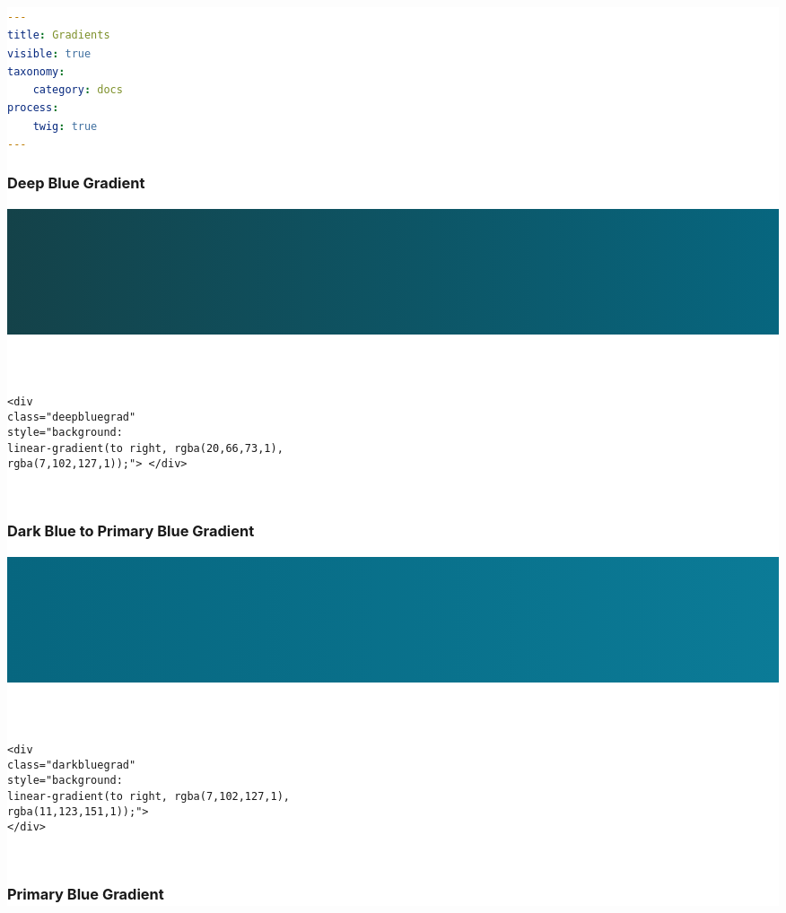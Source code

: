 ```yaml
---
title: Gradients
visible: true
taxonomy:
    category: docs
process:
	twig: true
---
```


<h3>Deep Blue Gradient</h3>

<div class="deepbluegrad" 
  style="height: 10em; background: linear-gradient(to right, rgba(20,66,73,1), rgba(7,102,127,1));">
</div>

<div class="highlight mt-4 mb-4">
<pre><code class="language-html" data-lang="html">

<span class="nt">&lt;div </span><span class="na">class=</span><span class="s">"deepbluegrad"</span> <span class="na">style=</span><span class="s">"background: linear-gradient(to right, rgba(20,66,73,1), rgba(7,102,127,1));"</span><span class="nt">&gt; &lt;/div&gt;</span>

</code></pre>
</div>

</div>



<div class="col-10">

<h3>Dark Blue to Primary Blue Gradient</h3>

<div class="darkbluegrad" 
  style="height: 10em; background: linear-gradient(to right, rgba(7,102,127,1), rgba(11,123,151,1));">
</div>

<div class="highlight mt-4 mb-4">
<pre><code class="language-html" data-lang="html">

<span class="nt">&lt;div </span><span class="na">class=</span><span class="s">"darkbluegrad"</span> <span class="na">style=</span><span class="s">"background: linear-gradient(to right, rgba(7,102,127,1), rgba(11,123,151,1));"</span><span class="nt">&gt; &lt;/div&gt;</span>

</code></pre>
</div>

</div>






<div class="col-10">

<h3>Primary Blue Gradient</h3>
